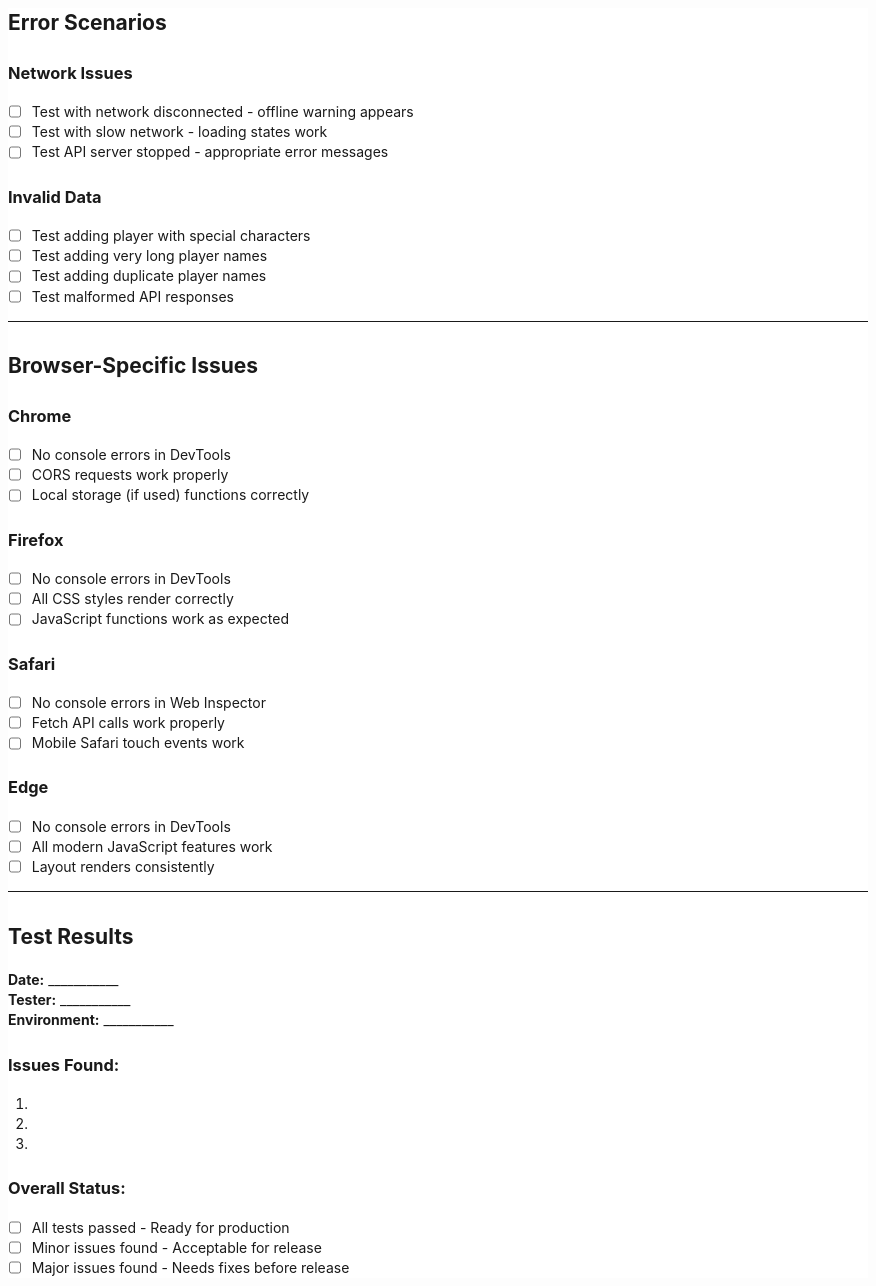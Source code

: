 ## Error Scenarios

### Network Issues
- [ ] Test with network disconnected - offline warning appears
- [ ] Test with slow network - loading states work
- [ ] Test API server stopped - appropriate error messages

### Invalid Data
- [ ] Test adding player with special characters
- [ ] Test adding very long player names
- [ ] Test adding duplicate player names
- [ ] Test malformed API responses

---

## Browser-Specific Issues

### Chrome
- [ ] No console errors in DevTools
- [ ] CORS requests work properly
- [ ] Local storage (if used) functions correctly

### Firefox
- [ ] No console errors in DevTools
- [ ] All CSS styles render correctly
- [ ] JavaScript functions work as expected

### Safari
- [ ] No console errors in Web Inspector
- [ ] Fetch API calls work properly
- [ ] Mobile Safari touch events work

### Edge
- [ ] No console errors in DevTools
- [ ] All modern JavaScript features work
- [ ] Layout renders consistently

---

## Test Results

**Date:** ___________  
**Tester:** ___________  
**Environment:** ___________

### Issues Found:
1. 
2. 
3. 

### Overall Status:
- [ ] All tests passed - Ready for production
- [ ] Minor issues found - Acceptable for release
- [ ] Major issues found - Needs fixes before release